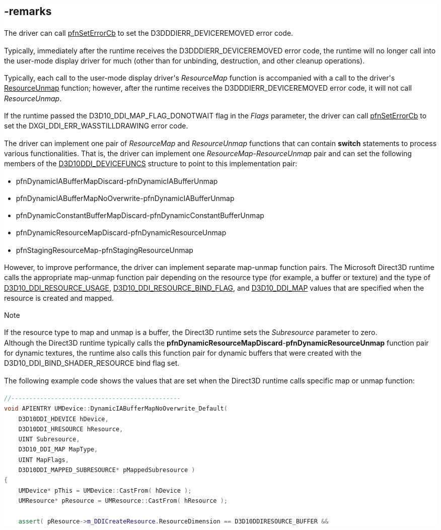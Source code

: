 ## -remarks

The driver can call <a href="https://docs.microsoft.com/windows-hardware/drivers/ddi/content/d3d10umddi/nc-d3d10umddi-pfnd3d10ddi_seterror_cb">pfnSetErrorCb</a> to set the D3DDDIERR_DEVICEREMOVED error code.

Typically, immediately after the runtime receives the D3DDDIERR_DEVICEREMOVED error code, the runtime will no longer call into the user-mode display driver for much (other than for unbinding, destruction, and other cleanup operations).  

Typically, each call to the user-mode display driver's <i>ResourceMap</i> function is accompanied with a call to the driver's <a href="https://docs.microsoft.com/windows-hardware/drivers/ddi/content/d3d10umddi/nc-d3d10umddi-pfnd3d10ddi_resourceunmap">ResourceUnmap</a> function; however, after the runtime receives the D3DDDIERR_DEVICEREMOVED error code, it will not call <i>ResourceUnmap</i>.

If the runtime passed the D3D10_DDI_MAP_FLAG_DONOTWAIT flag in the <i>Flags</i> parameter, the driver can call <a href="https://docs.microsoft.com/windows-hardware/drivers/ddi/content/d3d10umddi/nc-d3d10umddi-pfnd3d10ddi_seterror_cb">pfnSetErrorCb</a> to set the DXGI_DDI_ERR_WASSTILLDRAWING error code.

The driver can implement one pair of <i>ResourceMap</i> and <i>ResourceUnmap</i> functions that can contain <b>switch</b> statements to process various functionalities. That is, the driver can implement one <i>ResourceMap</i>-<i>ResourceUnmap</i> pair and can set the following members of the <a href="https://docs.microsoft.com/windows-hardware/drivers/ddi/content/d3d10umddi/ns-d3d10umddi-d3d10ddi_devicefuncs">D3D10DDI_DEVICEFUNCS</a> structure to point to this implementation pair:

* pfnDynamicIABufferMapDiscard-pfnDynamicIABufferUnmap

* pfnDynamicIABufferMapNoOverwrite-pfnDynamicIABufferUnmap

* pfnDynamicConstantBufferMapDiscard-pfnDynamicConstantBufferUnmap

* pfnDynamicResourceMapDiscard-pfnDynamicResourceUnmap

* pfnStagingResourceMap-pfnStagingResourceUnmap

However, to improve performance, the driver can implement separate map-unmap function pairs. The Microsoft Direct3D runtime calls the appropriate map-unmap function pair depending on the resource type (for example, a buffer or texture) and the type of <a href="https://docs.microsoft.com/windows-hardware/drivers/ddi/content/d3d10umddi/ne-d3d10umddi-d3d10_ddi_resource_usage">D3D10_DDI_RESOURCE_USAGE</a>, <a href="https://docs.microsoft.com/windows-hardware/drivers/ddi/content/d3d10umddi/ne-d3d10umddi-d3d10_ddi_resource_bind_flag">D3D10_DDI_RESOURCE_BIND_FLAG</a>, and <a href="https://docs.microsoft.com/windows-hardware/drivers/ddi/content/d3d10umddi/ne-d3d10umddi-d3d10_ddi_map">D3D10_DDI_MAP</a> values that are specified when the resource is created and mapped.

> [!NOTE]
> If the resource type to map and unmap is a buffer, the Direct3D runtime sets the *Subresource* parameter to zero.<br/>Although the Direct3D runtime typically calls the **pfnDynamicResourceMapDiscard**-**pfnDynamicResourceUnmap** function pair for dynamic textures, the runtime also calls this function pair for dynamic buffers that were created with the D3D10_DDI_BIND_SHADER_RESOURCE bind flag set.

The following example code shows the values that are set when the Direct3D runtime calls specific map or unmap function:

```cpp
//-----------------------------------------------
void APIENTRY UMDevice::DynamicIABufferMapNoOverwrite_Default(
    D3D10DDI_HDEVICE hDevice,
    D3D10DDI_HRESOURCE hResource,
    UINT Subresource,
    D3D10_DDI_MAP MapType,
    UINT MapFlags,
    D3D10DDI_MAPPED_SUBRESOURCE* pMappedSubresource )
{
    UMDevice* pThis = UMDevice::CastFrom( hDevice );
    UMResource* pResource = UMResource::CastFrom( hResource );
 
    assert( pResource->m_DDICreateResource.ResourceDimension == D3D10DDIRESOURCE_BUFFER &&
```